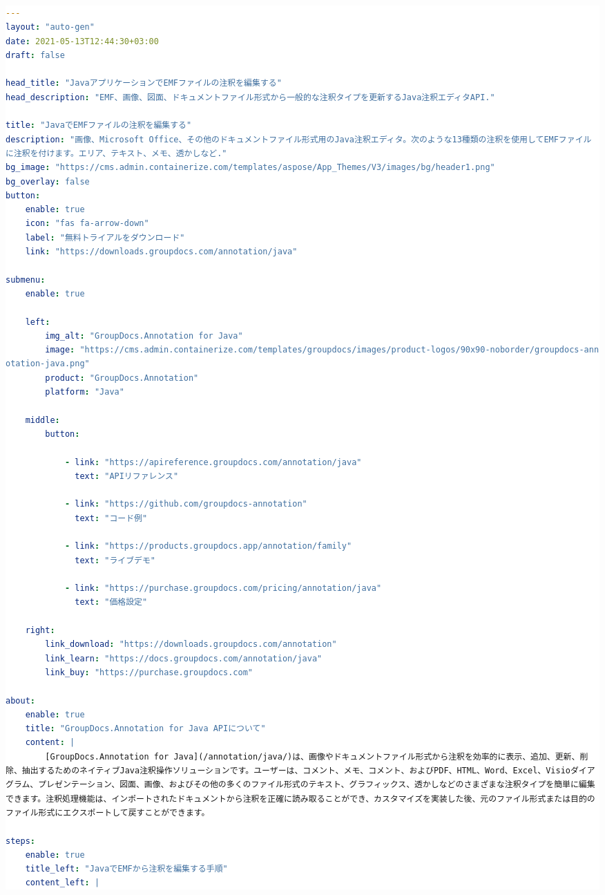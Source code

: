 ```yaml
---
layout: "auto-gen"
date: 2021-05-13T12:44:30+03:00
draft: false

head_title: "JavaアプリケーションでEMFファイルの注釈を編集する"
head_description: "EMF、画像、図面、ドキュメントファイル形式から一般的な注釈タイプを更新するJava注釈エディタAPI."

title: "JavaでEMFファイルの注釈を編集する"
description: "画像、Microsoft Office、その他のドキュメントファイル形式用のJava注釈エディタ。次のような13種類の注釈を使用してEMFファイルに注釈を付けます。エリア、テキスト、メモ、透かしなど."
bg_image: "https://cms.admin.containerize.com/templates/aspose/App_Themes/V3/images/bg/header1.png"
bg_overlay: false
button:
    enable: true
    icon: "fas fa-arrow-down"
    label: "無料トライアルをダウンロード"
    link: "https://downloads.groupdocs.com/annotation/java"

submenu:
    enable: true

    left:
        img_alt: "GroupDocs.Annotation for Java"
        image: "https://cms.admin.containerize.com/templates/groupdocs/images/product-logos/90x90-noborder/groupdocs-annotation-java.png"
        product: "GroupDocs.Annotation"
        platform: "Java"

    middle:
        button:

            - link: "https://apireference.groupdocs.com/annotation/java"
              text: "APIリファレンス"

            - link: "https://github.com/groupdocs-annotation"
              text: "コード例"

            - link: "https://products.groupdocs.app/annotation/family"
              text: "ライブデモ"

            - link: "https://purchase.groupdocs.com/pricing/annotation/java"
              text: "価格設定"

    right:
        link_download: "https://downloads.groupdocs.com/annotation"
        link_learn: "https://docs.groupdocs.com/annotation/java"
        link_buy: "https://purchase.groupdocs.com"

about:
    enable: true
    title: "GroupDocs.Annotation for Java APIについて"
    content: |
        [GroupDocs.Annotation for Java](/annotation/java/)は、画像やドキュメントファイル形式から注釈を効率的に表示、追加、更新、削除、抽出するためのネイティブJava注釈操作ソリューションです。ユーザーは、コメント、メモ、コメント、およびPDF、HTML、Word、Excel、Visioダイアグラム、プレゼンテーション、図面、画像、およびその他の多くのファイル形式のテキスト、グラフィックス、透かしなどのさまざまな注釈タイプを簡単に編集できます。注釈処理機能は、インポートされたドキュメントから注釈を正確に読み取ることができ、カスタマイズを実装した後、元のファイル形式または目的のファイル形式にエクスポートして戻すことができます。

steps:
    enable: true
    title_left: "JavaでEMFから注釈を編集する手順"
    content_left: |
```